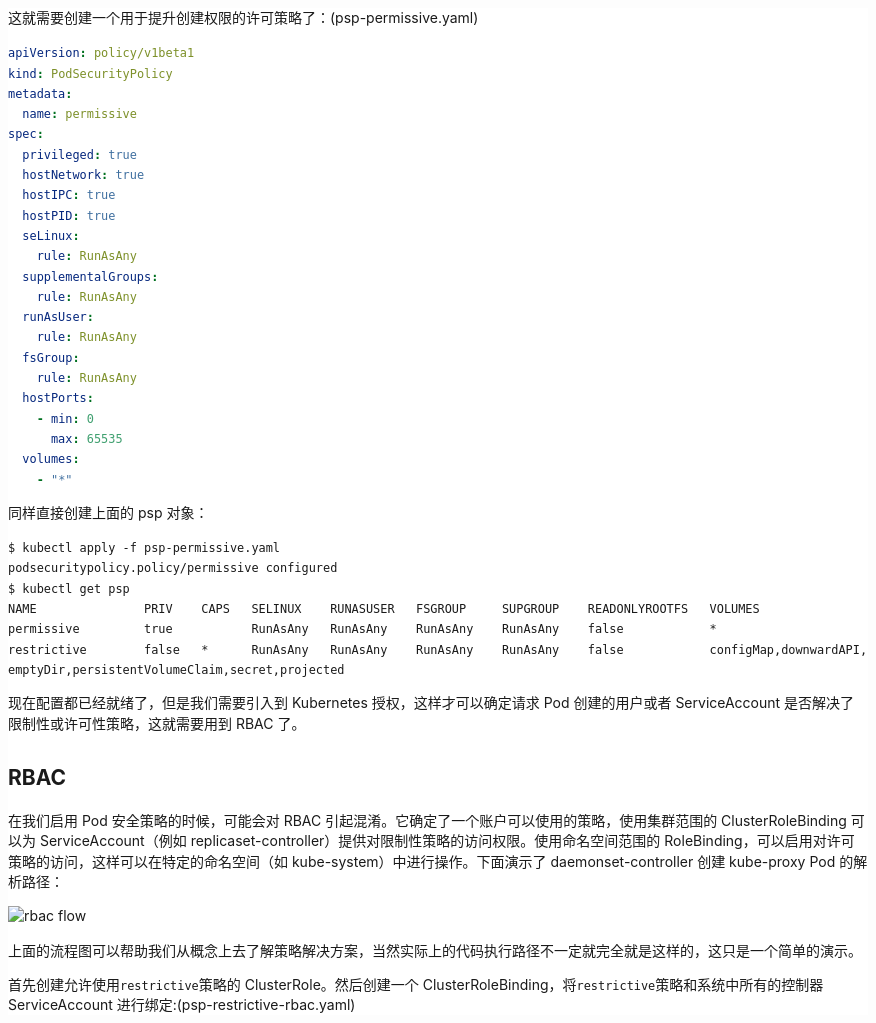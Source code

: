 这就需要创建一个用于提升创建权限的许可策略了：(psp-permissive.yaml)

```yaml
apiVersion: policy/v1beta1
kind: PodSecurityPolicy
metadata:
  name: permissive
spec:
  privileged: true
  hostNetwork: true
  hostIPC: true
  hostPID: true
  seLinux:
    rule: RunAsAny
  supplementalGroups:
    rule: RunAsAny
  runAsUser:
    rule: RunAsAny
  fsGroup:
    rule: RunAsAny
  hostPorts:
    - min: 0
      max: 65535
  volumes:
    - "*"
```

同样直接创建上面的 psp 对象：

```shell
$ kubectl apply -f psp-permissive.yaml
podsecuritypolicy.policy/permissive configured
$ kubectl get psp
NAME               PRIV    CAPS   SELINUX    RUNASUSER   FSGROUP     SUPGROUP    READONLYROOTFS   VOLUMES
permissive         true           RunAsAny   RunAsAny    RunAsAny    RunAsAny    false            *
restrictive        false   *      RunAsAny   RunAsAny    RunAsAny    RunAsAny    false            configMap,downwardAPI,emptyDir,persistentVolumeClaim,secret,projected
```

现在配置都已经就绪了，但是我们需要引入到 Kubernetes 授权，这样才可以确定请求 Pod 创建的用户或者 ServiceAccount 是否解决了限制性或许可性策略，这就需要用到 RBAC 了。

## RBAC

在我们启用 Pod 安全策略的时候，可能会对 RBAC 引起混淆。它确定了一个账户可以使用的策略，使用集群范围的 ClusterRoleBinding 可以为 ServiceAccount（例如 replicaset-controller）提供对限制性策略的访问权限。使用命名空间范围的 RoleBinding，可以启用对许可策略的访问，这样可以在特定的命名空间（如 kube-system）中进行操作。下面演示了 daemonset-controller 创建 kube-proxy Pod 的解析路径：

![rbac flow](https://picdn.youdianzhishi.com/images/rbac-flow.png)

上面的流程图可以帮助我们从概念上去了解策略解决方案，当然实际上的代码执行路径不一定就完全就是这样的，这只是一个简单的演示。

首先创建允许使用`restrictive`策略的 ClusterRole。然后创建一个 ClusterRoleBinding，将`restrictive`策略和系统中所有的控制器 ServiceAccount 进行绑定:(psp-restrictive-rbac.yaml)

